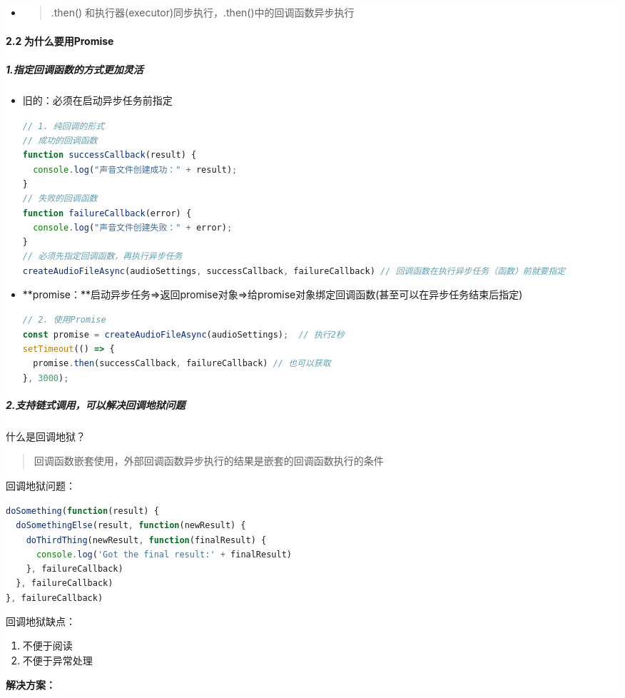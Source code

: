 - > .then() 和执行器(executor)同步执行，.then()中的回调函数异步执行

#### 2.2 为什么要用Promise

##### 1.指定回调函数的方式更加灵活

- 旧的：必须在启动异步任务前指定

  ```javascript
  // 1. 纯回调的形式
  // 成功的回调函数
  function successCallback(result) {
    console.log("声音文件创建成功：" + result);
  }
  // 失败的回调函数
  function failureCallback(error) {
    console.log("声音文件创建失败：" + error);
  }
  // 必须先指定回调函数，再执行异步任务
  createAudioFileAsync(audioSettings, successCallback, failureCallback) // 回调函数在执行异步任务（函数）前就要指定
  ```

- **promise：**启动异步任务=>返回promise对象=>给promise对象绑定回调函数(甚至可以在异步任务结束后指定)

  ```javascript
  // 2. 使用Promise
  const promise = createAudioFileAsync(audioSettings);  // 执行2秒
  setTimeout(() => {
    promise.then(successCallback, failureCallback) // 也可以获取
  }, 3000);
  ```

  

##### 2.支持链式调用，可以解决回调地狱问题

什么是回调地狱？

> 回调函数嵌套使用，外部回调函数异步执行的结果是嵌套的回调函数执行的条件

回调地狱问题：

```javascript
doSomething(function(result) {
  doSomethingElse(result, function(newResult) {
    doThirdThing(newResult, function(finalResult) {
      console.log('Got the final result:' + finalResult)
    }, failureCallback)
  }, failureCallback)
}, failureCallback)
```

回调地狱缺点：

1. 不便于阅读
2. 不便于异常处理

**解决方案：**
